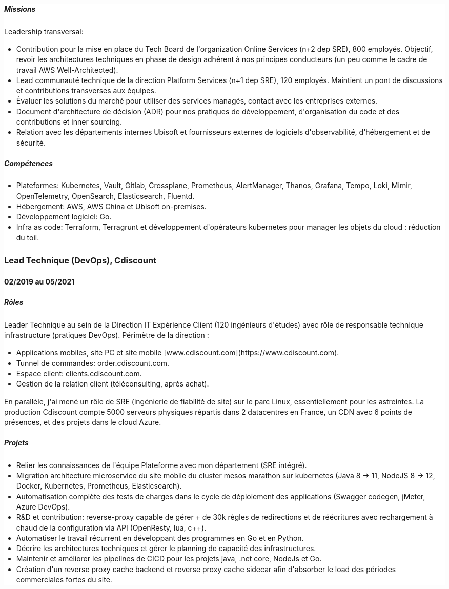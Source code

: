 ##### Missions

Leadership transversal:
* Contribution pour la mise en place du Tech Board de l'organization Online Services (n+2 dep SRE), 800 employés. Objectif, revoir les architectures techniques en phase de design adhérent à nos principes conducteurs (un peu comme le cadre de travail AWS Well-Architected).
* Lead communauté technique de la direction Platform Services (n+1 dep SRE), 120 employés. Maintient un pont de discussions et contributions transverses aux équipes.
* Évaluer les solutions du marché pour utiliser des services managés, contact avec les entreprises externes.
* Document d'architecture de décision (ADR) pour nos pratiques de développement, d'organisation du code et des contributions et inner sourcing.
* Relation avec les départements internes Ubisoft et fournisseurs externes de logiciels d'observabilité, d'hébergement et de sécurité.

##### Compétences

* Plateformes: Kubernetes, Vault, Gitlab, Crossplane, Prometheus, AlertManager, Thanos, Grafana, Tempo, Loki, Mimir, OpenTelemetry, OpenSearch, Elasticsearch, Fluentd.
* Hébergement: AWS, AWS China et Ubisoft on-premises.
* Développement logiciel: Go.
* Infra as code: Terraform, Terragrunt et développement d'opérateurs kubernetes pour manager les objets du cloud : réduction du toil.


### Lead Technique (DevOps),  Cdiscount

#### 02/2019 au 05/2021

##### Rôles

Leader Technique au sein de la Direction IT Expérience Client (120 ingénieurs d'études) avec rôle de responsable technique infrastructure (pratiques DevOps). Périmètre de la direction :
* Applications mobiles, site PC et site mobile [www.cdiscount.com](https://www.cdiscount.com).
* Tunnel de commandes: [order.cdiscount.com](https://order.cdiscount.com).
* Espace client: [clients.cdiscount.com](https://clients.cdiscount.com).
* Gestion de la relation client (téléconsulting, après achat).

En parallèle, j'ai mené un rôle de SRE (ingénierie de fiabilité de site) sur le parc Linux, essentiellement pour les astreintes.
La production Cdiscount compte 5000 serveurs physiques répartis dans 2 datacentres en France, un CDN avec 6 points de présences, et des projets dans le cloud Azure.

##### Projets

* Relier les connaissances de l'équipe Plateforme avec mon département (SRE intégré).
* Migration architecture microservice du site mobile du cluster mesos marathon sur kubernetes (Java 8 -> 11, NodeJS 8 -> 12, Docker, Kubernetes, Prometheus, Elasticsearch).
* Automatisation complète des tests de charges dans le cycle de déploiement des applications (Swagger codegen, jMeter, Azure DevOps).
* R&D et contribution: reverse-proxy capable de gérer + de 30k règles de redirections et de réécritures avec rechargement à chaud de la configuration via API (OpenResty, lua, c++).
* Automatiser le travail récurrent en développant des programmes en Go et en Python.
* Décrire les architectures techniques et gérer le planning de capacité des infrastructures.
* Maintenir et améliorer les pipelines de CICD pour les projets java, .net core, NodeJs et Go.
* Création d'un reverse proxy cache backend et reverse proxy cache sidecar afin d'absorber le load des périodes commerciales fortes du site.
